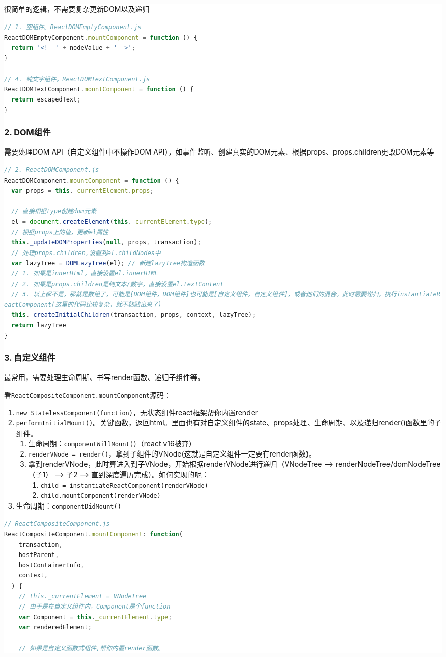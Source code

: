 很简单的逻辑，不需要复杂更新DOM以及递归

``` js
// 1. 空组件。ReactDOMEmptyComponent.js
ReactDOMEmptyComponent.mountComponent = function () {
  return '<!--' + nodeValue + '-->';
}

// 4. 纯文字组件。ReactDOMTextComponent.js
ReactDOMTextComponent.mountComponent = function () {
  return escapedText;
}
```

### 2. DOM组件

需要处理DOM API（自定义组件中不操作DOM API），如事件监听、创建真实的DOM元素、根据props、props.children更改DOM元素等

``` js
// 2. ReactDOMComponent.js
ReactDOMComponent.mountComponent = function () {
  var props = this._currentElement.props;

  // 直接根据type创建dom元素
  el = document.createElement(this._currentElement.type);
  // 根据props上的值，更新el属性
  this._updateDOMProperties(null, props, transaction);
  // 处理props.children,设置到el.childNodes中
  var lazyTree = DOMLazyTree(el); // 新建lazyTree构造函数
  // 1. 如果是innerHtml，直接设置el.innerHTML
  // 2. 如果是props.children是纯文本/数字，直接设置el.textContent
  // 3. 以上都不是，那就是数组了，可能是[DOM组件，DOM组件]也可能是[自定义组件，自定义组件]，或者他们的混合。此时需要递归，执行instantiateReactComponent(这里的代码比较复杂，就不粘贴出来了)
  this._createInitialChildren(transaction, props, context, lazyTree);
  return lazyTree
}
```

### 3. 自定义组件

最常用，需要处理生命周期、书写render函数、递归子组件等。

看`ReactCompositeComponent.mountComponent`源码：
1. `new StatelessComponent(function)`，无状态组件react框架帮你内置render
1. `performInitialMount()`。关键函数，返回html。里面也有对自定义组件的state、props处理、生命周期、以及递归render()函数里的子组件。
    1. 生命周期：`componentWillMount()`（react v16被弃）
    1. `renderVNode = render()`，拿到子组件的VNode(这就是自定义组件一定要有render函数)。
    1. 拿到renderVNode，此时算进入到子VNode，开始根据renderVNode进行递归（VNodeTree --> renderNodeTree/domNodeTree（子1） --> 子2 --> 直到深度遍历完成）。如何实现的呢：
        1. `child = instantiateReactComponent(renderVNode)`
        1. `child.mountComponent(renderVNode)`
1. 生命周期：`componentDidMount()`

``` js
// ReactCompositeComponent.js
ReactCompositeComponent.mountComponent: function(
    transaction,
    hostParent,
    hostContainerInfo,
    context,
  ) {
    // this._currentElement = VNodeTree
    // 由于是在自定义组件内，Component是个function
    var Component = this._currentElement.type; 
    var renderedElement;

    // 如果是自定义函数式组件,帮你内置render函数。
```